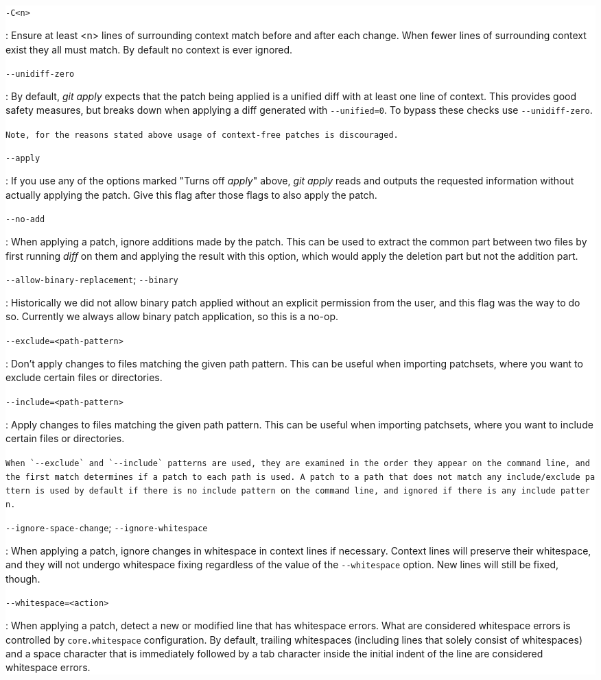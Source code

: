 `-C<n>`

:   Ensure at least &lt;n&gt; lines of surrounding context match before and after each change. When fewer lines of surrounding context exist they all must match. By default no context is ever ignored.

`--unidiff-zero`

:   By default, *git apply* expects that the patch being applied is a unified diff with at least one line of context. This provides good safety measures, but breaks down when applying a diff generated with `--unified=0`. To bypass these checks use `--unidiff-zero`.

    Note, for the reasons stated above usage of context-free patches is discouraged.

`--apply`

:   If you use any of the options marked "Turns off *apply*" above, *git apply* reads and outputs the requested information without actually applying the patch. Give this flag after those flags to also apply the patch.

`--no-add`

:   When applying a patch, ignore additions made by the patch. This can be used to extract the common part between two files by first running *diff* on them and applying the result with this option, which would apply the deletion part but not the addition part.

`--allow-binary-replacement`; `--binary`

:   Historically we did not allow binary patch applied without an explicit permission from the user, and this flag was the way to do so. Currently we always allow binary patch application, so this is a no-op.

`--exclude=<path-pattern>`

:   Don’t apply changes to files matching the given path pattern. This can be useful when importing patchsets, where you want to exclude certain files or directories.

`--include=<path-pattern>`

:   Apply changes to files matching the given path pattern. This can be useful when importing patchsets, where you want to include certain files or directories.

    When `--exclude` and `--include` patterns are used, they are examined in the order they appear on the command line, and the first match determines if a patch to each path is used. A patch to a path that does not match any include/exclude pattern is used by default if there is no include pattern on the command line, and ignored if there is any include pattern.

`--ignore-space-change`; `--ignore-whitespace`

:   When applying a patch, ignore changes in whitespace in context lines if necessary. Context lines will preserve their whitespace, and they will not undergo whitespace fixing regardless of the value of the `--whitespace` option. New lines will still be fixed, though.

`--whitespace=<action>`

:   When applying a patch, detect a new or modified line that has whitespace errors. What are considered whitespace errors is controlled by `core.whitespace` configuration. By default, trailing whitespaces (including lines that solely consist of whitespaces) and a space character that is immediately followed by a tab character inside the initial indent of the line are considered whitespace errors.
